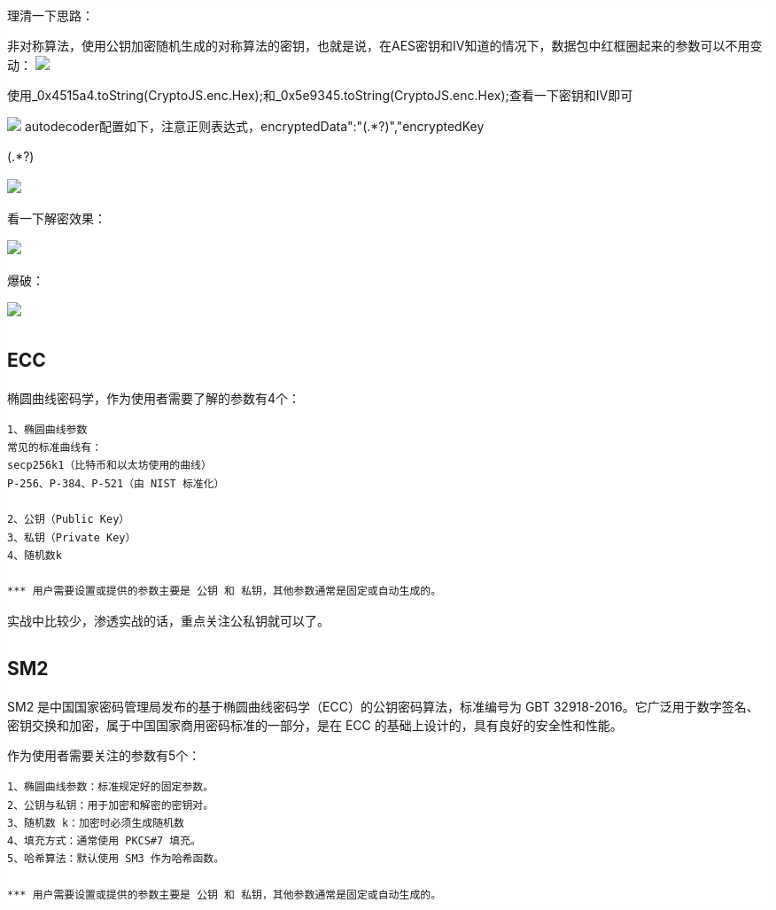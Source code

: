 ```
```

理清一下思路：

非对称算法，使用公钥加密随机生成的对称算法的密钥，也就是说，在AES密钥和IV知道的情况下，数据包中红框圈起来的参数可以不用变动：
![](/skills_img/jmsf_img/Pasted%20image%2020250107145112.png)

使用_0x4515a4.toString(CryptoJS.enc.Hex);和_0x5e9345.toString(CryptoJS.enc.Hex);查看一下密钥和IV即可

![](/skills_img/jmsf_img/Pasted%20image%2020250107154651.png)
autodecoder配置如下，注意正则表达式，encryptedData":"(.*?)","encryptedKey

(.*?)

![](/skills_img/jmsf_img/Pasted%20image%2020250107163909.png)

看一下解密效果：

![](/skills_img/jmsf_img/Pasted%20image%2020250107155349.png)


爆破：

![](/skills_img/jmsf_img/Pasted%20image%2020250107164319.png)

## ECC

椭圆曲线密码学，作为使用者需要了解的参数有4个：

```
1、椭圆曲线参数
常见的标准曲线有：
secp256k1（比特币和以太坊使用的曲线）
P-256、P-384、P-521（由 NIST 标准化）

2、公钥（Public Key）
3、私钥（Private Key）
4、随机数k

*** 用户需要设置或提供的参数主要是 公钥 和 私钥，其他参数通常是固定或自动生成的。
```

实战中比较少，渗透实战的话，重点关注公私钥就可以了。

## SM2

SM2 是中国国家密码管理局发布的基于椭圆曲线密码学（ECC）的公钥密码算法，标准编号为 GBT 32918-2016。它广泛用于数字签名、密钥交换和加密，属于中国国家商用密码标准的一部分，是在 ECC 的基础上设计的，具有良好的安全性和性能。

作为使用者需要关注的参数有5个：

```
1、椭圆曲线参数：标准规定好的固定参数。
2、公钥与私钥：用于加密和解密的密钥对。
3、随机数 k：加密时必须生成随机数 
4、填充方式：通常使用 PKCS#7 填充。
5、哈希算法：默认使用 SM3 作为哈希函数。

*** 用户需要设置或提供的参数主要是 公钥 和 私钥，其他参数通常是固定或自动生成的。
```
